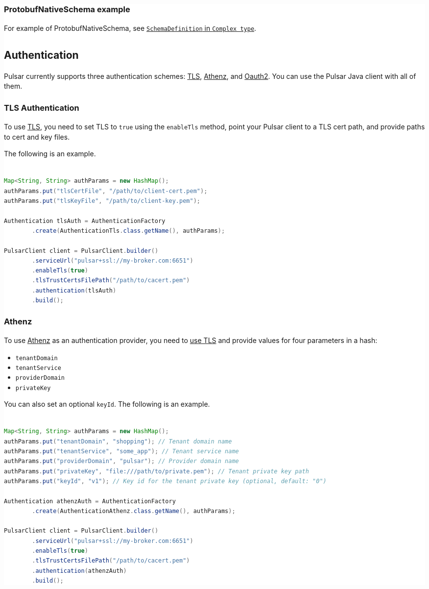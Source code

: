 ### ProtobufNativeSchema example

For example of ProtobufNativeSchema, see [`SchemaDefinition` in `Complex type`](schema-understand.md#complex-type).

## Authentication

Pulsar currently supports three authentication schemes: [TLS](security-tls-authentication.md), [Athenz](security-athenz.md), and [Oauth2](security-oauth2). You can use the Pulsar Java client with all of them.

### TLS Authentication

To use [TLS](security-tls-authentication), you need to set TLS to `true` using the `enableTls` method, point your Pulsar client to a TLS cert path, and provide paths to cert and key files.

The following is an example.

```java

Map<String, String> authParams = new HashMap();
authParams.put("tlsCertFile", "/path/to/client-cert.pem");
authParams.put("tlsKeyFile", "/path/to/client-key.pem");

Authentication tlsAuth = AuthenticationFactory
        .create(AuthenticationTls.class.getName(), authParams);

PulsarClient client = PulsarClient.builder()
        .serviceUrl("pulsar+ssl://my-broker.com:6651")
        .enableTls(true)
        .tlsTrustCertsFilePath("/path/to/cacert.pem")
        .authentication(tlsAuth)
        .build();

```

### Athenz

To use [Athenz](security-athenz) as an authentication provider, you need to [use TLS](#tls-authentication) and provide values for four parameters in a hash:

* `tenantDomain`
* `tenantService`
* `providerDomain`
* `privateKey`

You can also set an optional `keyId`. The following is an example.

```java

Map<String, String> authParams = new HashMap();
authParams.put("tenantDomain", "shopping"); // Tenant domain name
authParams.put("tenantService", "some_app"); // Tenant service name
authParams.put("providerDomain", "pulsar"); // Provider domain name
authParams.put("privateKey", "file:///path/to/private.pem"); // Tenant private key path
authParams.put("keyId", "v1"); // Key id for the tenant private key (optional, default: "0")

Authentication athenzAuth = AuthenticationFactory
        .create(AuthenticationAthenz.class.getName(), authParams);

PulsarClient client = PulsarClient.builder()
        .serviceUrl("pulsar+ssl://my-broker.com:6651")
        .enableTls(true)
        .tlsTrustCertsFilePath("/path/to/cacert.pem")
        .authentication(athenzAuth)
        .build();
```